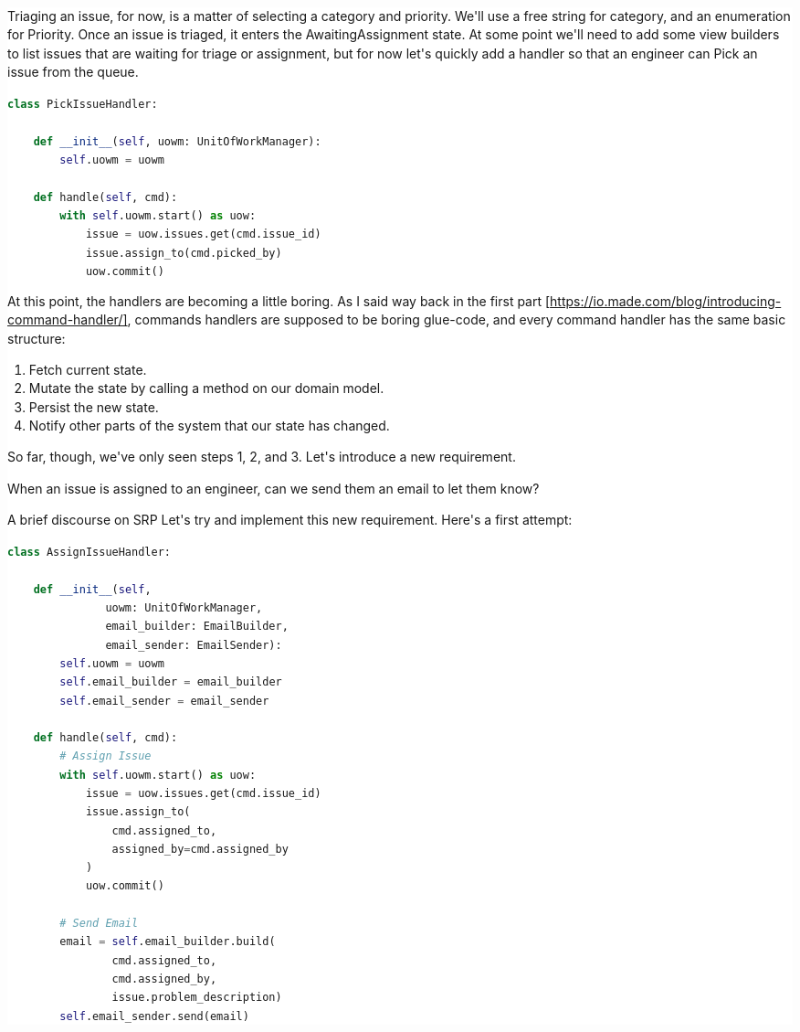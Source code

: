 Triaging an issue, for now, is a matter of selecting a category and priority.
We'll use a free string for category, and an enumeration for Priority. Once an
issue is triaged, it enters the AwaitingAssignment  state. At some point we'll
need to add some view builders to list issues that are waiting for triage or
assignment, but for now let's quickly add a handler so that an engineer can Pick
 an issue from the queue.

```python
class PickIssueHandler:

    def __init__(self, uowm: UnitOfWorkManager):
        self.uowm = uowm

    def handle(self, cmd):
        with self.uowm.start() as uow:
            issue = uow.issues.get(cmd.issue_id)
            issue.assign_to(cmd.picked_by)
            uow.commit()
```

At this point, the handlers are becoming a little boring. As I said way back in
the first part [https://io.made.com/blog/introducing-command-handler/], commands
handlers are supposed to be boring glue-code, and every command handler has the
same basic structure:

 1. Fetch current state.
 2. Mutate the state by calling a method on our domain model.
 3. Persist the new state.
 4. Notify other parts of the system that our state has changed.

So far, though, we've only seen steps 1, 2, and 3. Let's introduce a new
requirement.

When an issue is assigned to an engineer, can we send them an email to let them
know?

A brief discourse on SRP
Let's try and implement this new requirement. Here's a first attempt:

```python
class AssignIssueHandler:

    def __init__(self,
               uowm: UnitOfWorkManager,
               email_builder: EmailBuilder,
               email_sender: EmailSender):
        self.uowm = uowm
        self.email_builder = email_builder
        self.email_sender = email_sender

    def handle(self, cmd):
        # Assign Issue
        with self.uowm.start() as uow:
            issue = uow.issues.get(cmd.issue_id)
            issue.assign_to(
                cmd.assigned_to,
                assigned_by=cmd.assigned_by
            )
            uow.commit()

        # Send Email
        email = self.email_builder.build(
                cmd.assigned_to,
                cmd.assigned_by,
                issue.problem_description)
        self.email_sender.send(email)
```
